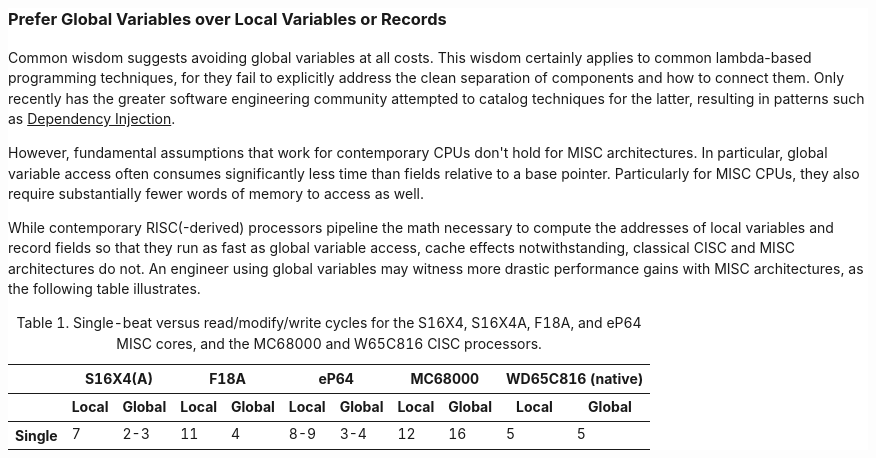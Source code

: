 ### Prefer Global Variables over Local Variables or Records

Common wisdom suggests avoiding global variables at all costs.
This wisdom certainly applies to common lambda-based programming techniques,
for they fail to explicitly address the clean separation of components and how to connect them.
Only recently has the greater software engineering community attempted to catalog techniques for the latter,
resulting in patterns such as [Dependency Injection](http://en.wikipedia.org/wiki/Dependency_injection).

However, fundamental assumptions that work for contemporary CPUs don't hold for MISC architectures.
In particular, global variable access often consumes significantly less time than fields relative to a base pointer.
Particularly for MISC CPUs, they also require substantially fewer words of memory to access as well.

While contemporary RISC(-derived) processors pipeline the math necessary to compute the addresses of local variables and record fields so that they run as fast as global variable access,
cache effects notwithstanding,
classical CISC and MISC architectures do not.
An engineer using global variables may witness more drastic performance gains with MISC architectures, as the following table illustrates.

<table class="table table-responsive table-striped">
    <caption>
        Table 1.  Single-beat versus read/modify/write cycles for the S16X4, S16X4A, F18A, and eP64 MISC cores, and the MC68000 and W65C816 CISC processors.
    </caption>
    <thead>
        <tr>
            <th>&nbsp;</th>
            <th colspan="2">S16X4(A)</th>
            <th colspan="2">F18A</th>
            <th colspan="2">eP64</th>
            <th colspan="2">MC68000</th>
            <th colspan="2">WD65C816 (native)</th>
        </tr>
        <tr>
            <th>&nbsp;</th>
            <th>Local</th>
            <th>Global</th>
            <th>Local</th>
            <th>Global</th>
            <th>Local</th>
            <th>Global</th>
            <th>Local</th>
            <th>Global</th>
            <th>Local</th>
            <th>Global</th>
        </tr>
    </thead>
    <tbody>
        <tr>
            <th>Single</th>
            <td>7</td>
            <td>2-3</td>
            <td>11</td>
            <td>4</td>
            <td>8-9</td>
            <td>3-4</td>
            <td>12</td>
            <td>16</td>
            <td>5</td>
            <td>5</td>
        </tr>